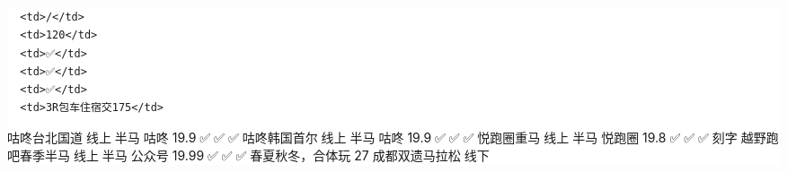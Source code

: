       <td>/</td>
      <td>120</td>
      <td>✅</td>
      <td>✅</td>
      <td>✅</td>
      <td>3R包车住宿交175</td>
   </tr>
   <tr>
      <!-- <td>3</td> -->
      <!-- <td>20</td> -->
      <td>咕咚台北国道</td>
      <td class="for_online">线上</td>
      <td>半马</td>
      <td>咕咚</td>
      <td>19.9</td>
      <td>✅</td>
      <td>✅</td>
      <td>✅</td>
      <td></td>
   </tr>
   <tr>
      <!-- <td>3</td> -->
      <!-- <td>20</td> -->
      <td>咕咚韩国首尔</td>
      <td class="for_online">线上</td>
      <td>半马</td>
      <td>咕咚</td>
      <td>19.9</td>
      <td>✅</td>
      <td>✅</td>
      <td>✅</td>
      <td></td>
   </tr>
   <tr>
      <!-- <td>3</td> -->
      <!-- <td>20</td> -->
      <td>悦跑圈重马</td>
      <td class="for_online">线上</td>
      <td>半马</td>
      <td>悦跑圈</td>
      <td>19.8</td>
      <td>✅</td>
      <td>✅</td>
      <td>✅</td>
      <td>刻字</td>
   </tr>
   <tr>
      <!-- <td>3</td> -->
      <!-- <td>20</td> -->
      <td>越野跑吧春季半马</td>
      <td class="for_online">线上</td>
      <td>半马</td>
      <td>公众号</td>
      <td>19.99</td>
      <td>✅</td>
      <td>✅</td>
      <td>✅</td>
      <td>春夏秋冬，合体玩</td>
   </tr>
   <tr>
      <!-- <td>3</td> -->
      <td rowspan="5">27</td>
      <td class="for_offline">成都双遗马拉松</td>
      <td class="for_offline">线下</td>